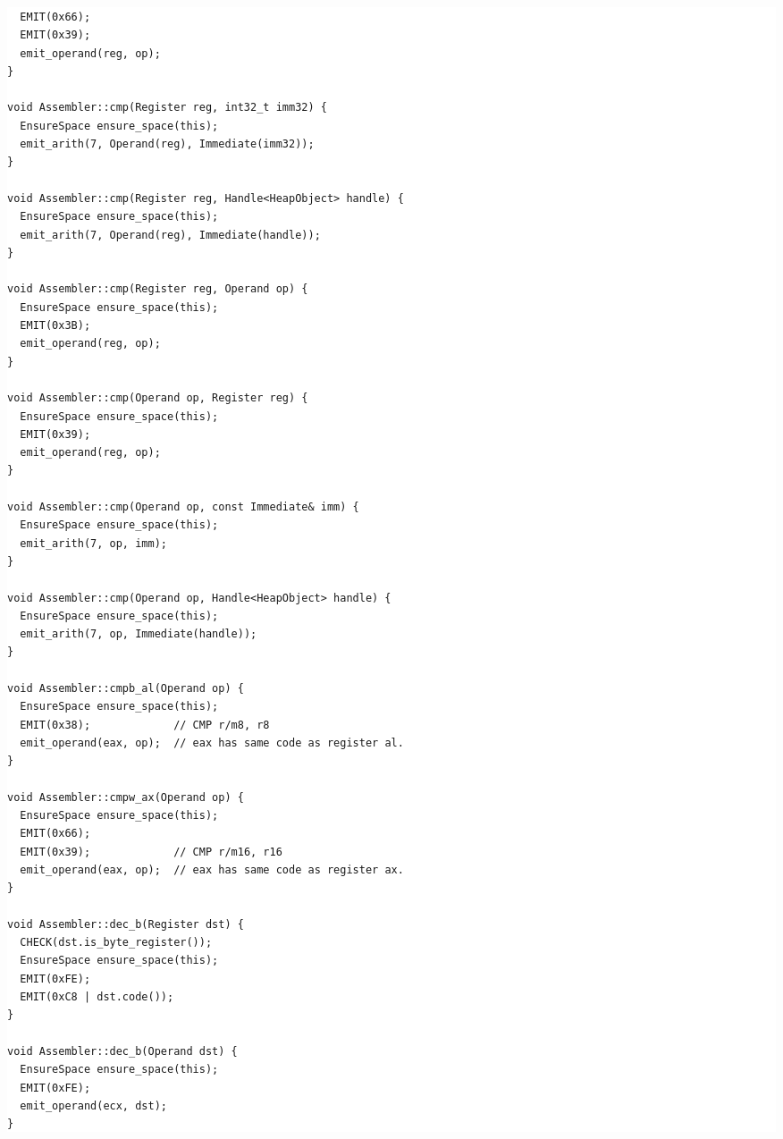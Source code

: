 ```
  EMIT(0x66);
  EMIT(0x39);
  emit_operand(reg, op);
}

void Assembler::cmp(Register reg, int32_t imm32) {
  EnsureSpace ensure_space(this);
  emit_arith(7, Operand(reg), Immediate(imm32));
}

void Assembler::cmp(Register reg, Handle<HeapObject> handle) {
  EnsureSpace ensure_space(this);
  emit_arith(7, Operand(reg), Immediate(handle));
}

void Assembler::cmp(Register reg, Operand op) {
  EnsureSpace ensure_space(this);
  EMIT(0x3B);
  emit_operand(reg, op);
}

void Assembler::cmp(Operand op, Register reg) {
  EnsureSpace ensure_space(this);
  EMIT(0x39);
  emit_operand(reg, op);
}

void Assembler::cmp(Operand op, const Immediate& imm) {
  EnsureSpace ensure_space(this);
  emit_arith(7, op, imm);
}

void Assembler::cmp(Operand op, Handle<HeapObject> handle) {
  EnsureSpace ensure_space(this);
  emit_arith(7, op, Immediate(handle));
}

void Assembler::cmpb_al(Operand op) {
  EnsureSpace ensure_space(this);
  EMIT(0x38);             // CMP r/m8, r8
  emit_operand(eax, op);  // eax has same code as register al.
}

void Assembler::cmpw_ax(Operand op) {
  EnsureSpace ensure_space(this);
  EMIT(0x66);
  EMIT(0x39);             // CMP r/m16, r16
  emit_operand(eax, op);  // eax has same code as register ax.
}

void Assembler::dec_b(Register dst) {
  CHECK(dst.is_byte_register());
  EnsureSpace ensure_space(this);
  EMIT(0xFE);
  EMIT(0xC8 | dst.code());
}

void Assembler::dec_b(Operand dst) {
  EnsureSpace ensure_space(this);
  EMIT(0xFE);
  emit_operand(ecx, dst);
}

```